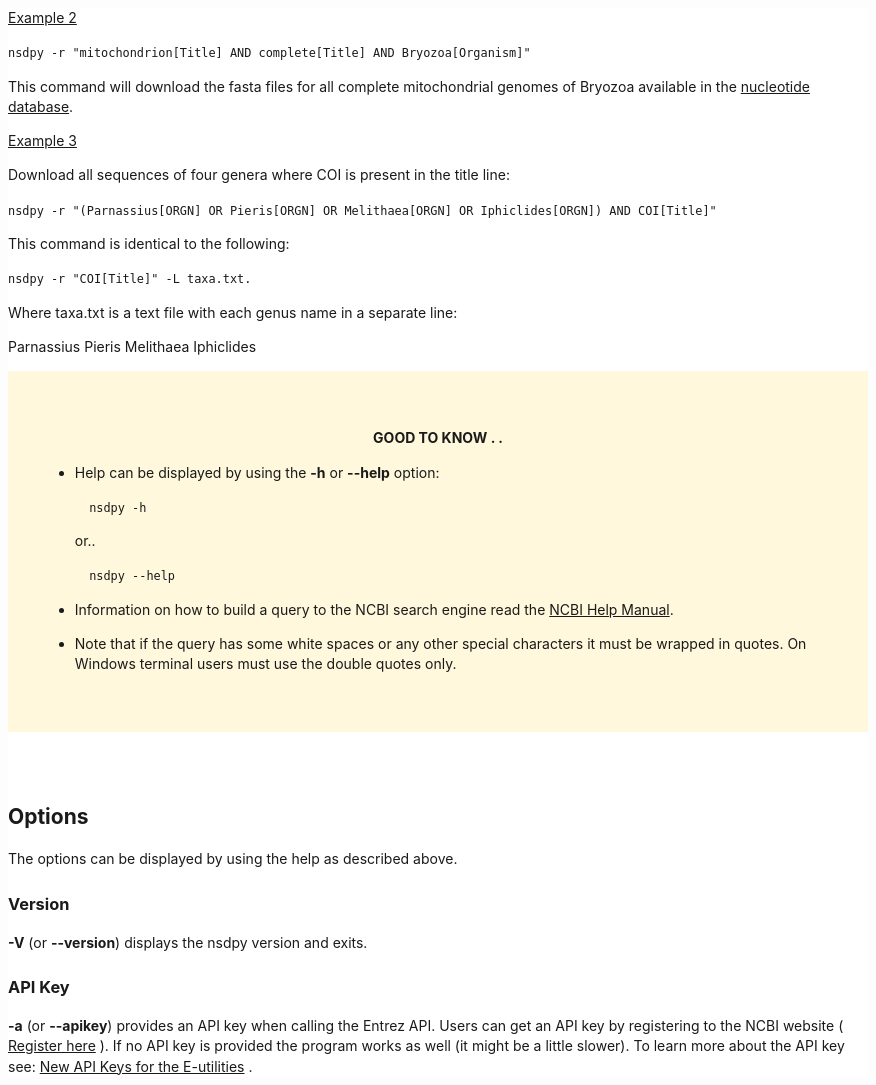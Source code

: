 <ins>Example 2</ins>

    nsdpy -r "mitochondrion[Title] AND complete[Title] AND Bryozoa[Organism]"

This command will download the fasta files for all complete mitochondrial genomes of Bryozoa available in the [nucleotide database](https://www.ncbi.nlm.nih.gov/nucleotide/).

<ins>Example 3</ins>

Download all sequences of four genera where COI is present in the title line:

    nsdpy -r "(Parnassius[ORGN] OR Pieris[ORGN] OR Melithaea[ORGN] OR Iphiclides[ORGN]) AND COI[Title]"

This command is identical to the following:

    nsdpy -r "COI[Title]" -L taxa.txt.

Where taxa.txt is a text file with each genus name in a separate line:

Parnassius
Pieris
Melithaea
Iphiclides

<div style="background:Cornsilk; padding:5%"><p style="text-align: center;"><b> GOOD TO KNOW . .</b>

- Help can be displayed by using the **-h** or **--help** option:

        nsdpy -h

  or..

        nsdpy --help

- Information on how to build a query to the NCBI search engine read the [NCBI Help Manual](https://www.ncbi.nlm.nih.gov/books/NBK44864/).
- Note that if the query has some white spaces or any other special characters it must be wrapped in quotes. On Windows terminal users must use the double quotes only.

</div>
</br>
</br>

## Options

The options can be displayed by using the help as described above.

### Version

**-V** (or **--version**) displays the nsdpy version and exits.

### API Key

**-a** (or **--apikey**) provides an API key when calling the Entrez API. Users can get an API key by registering to the NCBI website ( [Register here](http://www.ncbi.nlm.nih.gov/account/) ).
If no API key is provided the program works as well (it might be a little slower). To learn more about the API key see: [New API Keys for the E-utilities](https://ncbiinsights.ncbi.nlm.nih.gov/2017/11/02/new-api-keys-for-the-e-utilities/) .
